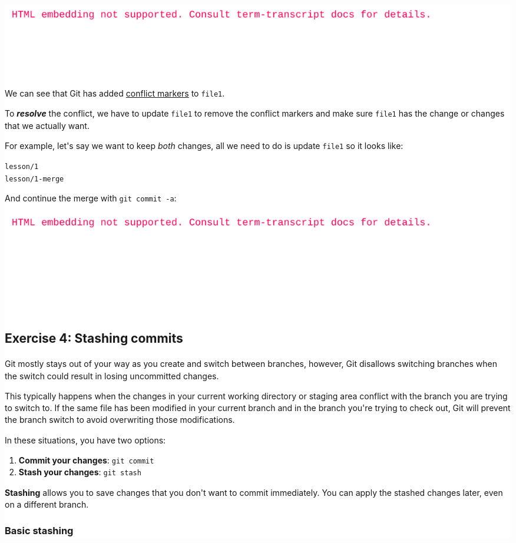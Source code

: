 

!['cat file1'](/.images/shell/1-step-shell-35.svg)

We can see that Git has added [conflict markers]() to `file1`.

To ***resolve*** the conflict, we have to update `file1` to remove the conflict markers and make sure `file1` has the change or changes that we actually want.

For example, let's say we want to keep *both* changes, all we need to do is update `file1` so it looks like:

```diff
lesson/1
lesson/1-merge
```

And continue the merge with `git commit -a`:



![''git commit -am "Merging branches"' 'git log --oneline --graph --decorate --all -n 10''](/.images/shell/1-step-shell-36.svg)

## Exercise 4: Stashing commits

Git mostly stays out of your way as you create and switch between branches, however, Git disallows switching branches when the switch could result in losing uncommitted changes.

This typically happens when the changes in your current working directory or staging area conflict with the branch you are trying to switch to. If the same file has been modified in your current branch and in the branch you're trying to check out, Git will prevent the branch switch to avoid overwriting those modifications.

In these situations, you have two options:

1. **Commit your changes**: `git commit`
2. **Stash your changes**: `git stash`

**Stashing** allows you to save changes that you don't want to commit immediately. You can apply the stashed changes later, even on a different branch.

### Basic stashing

